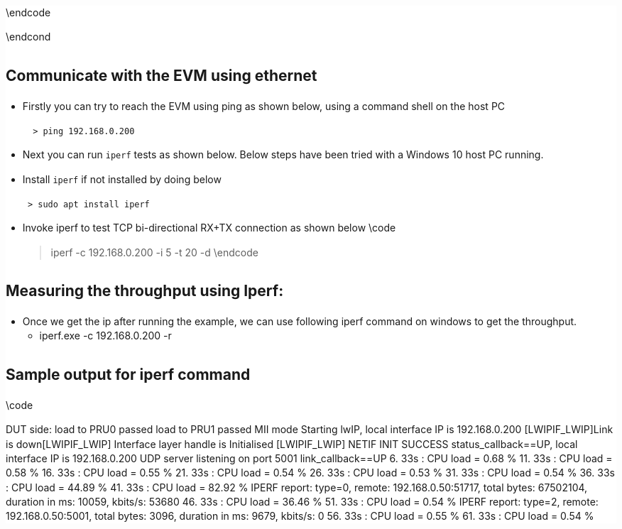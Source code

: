 \endcode

\endcond

## Communicate with the EVM using ethernet

- Firstly you can try to reach the EVM using ping as shown below, using a command shell on the host PC

        > ping 192.168.0.200

- Next you can run `iperf` tests as shown below. Below steps have been tried with a Windows 10 host PC running.

 - Install `iperf` if not installed by doing below

        > sudo apt install iperf

 - Invoke iperf to test TCP bi-directional RX+TX connection as shown below
    \code
    > iperf -c 192.168.0.200 -i 5 -t 20 -d
    \endcode

## Measuring the throughput using Iperf:

- Once we get the ip after running the example, we can use following iperf command on windows to get the throughput.
	- iperf.exe -c 192.168.0.200 -r

## Sample output for iperf command

\code

DUT side:
load to PRU0 passed
load to PRU1 passed
MII mode
Starting lwIP, local interface IP is 192.168.0.200
[LWIPIF_LWIP]Link is down[LWIPIF_LWIP] Interface layer handle is Initialised
[LWIPIF_LWIP] NETIF INIT SUCCESS
status_callback==UP, local interface IP is 192.168.0.200
UDP server listening on port 5001
link_callback==UP
      6. 33s : CPU load =   0.68 %
     11. 33s : CPU load =   0.58 %
     16. 33s : CPU load =   0.55 %
     21. 33s : CPU load =   0.54 %
     26. 33s : CPU load =   0.53 %
     31. 33s : CPU load =   0.54 %
     36. 33s : CPU load =  44.89 %
     41. 33s : CPU load =  82.92 %
IPERF report: type=0, remote: 192.168.0.50:51717, total bytes: 67502104, duration in ms: 10059, kbits/s: 53680
                                                                                                                   46. 33s : CPU load =  36.46 %
     51. 33s : CPU load =   0.54 %
IPERF report: type=2, remote: 192.168.0.50:5001, total bytes: 3096, duration in ms: 9679, kbits/s: 0
                                                                                                         56. 33s : CPU load =   0.55 %
     61. 33s : CPU load =   0.54 %
